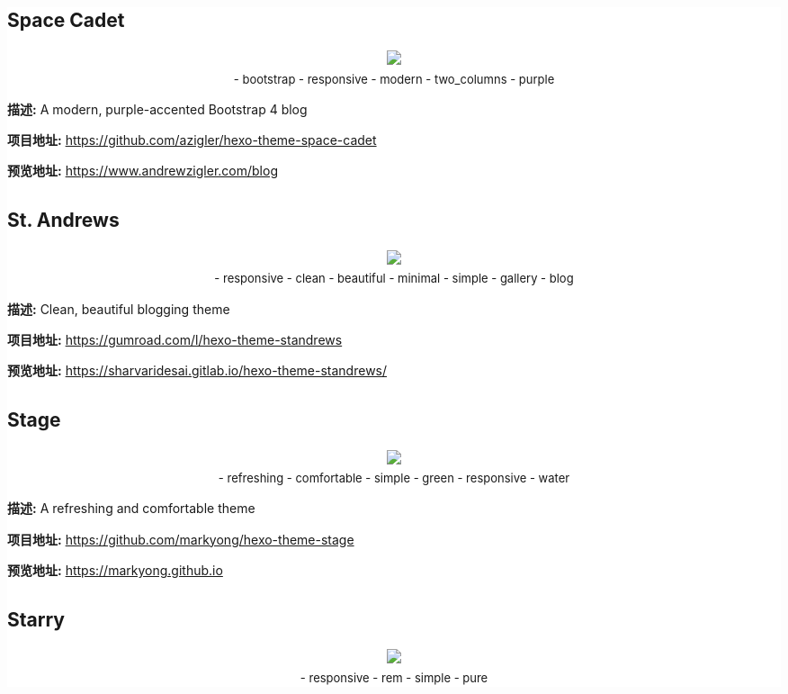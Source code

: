 ## Space Cadet
<center><img src='https://hexocn.gitee.io/screenshots/Space Cadet.png'  width='400'><br><font size="2">
- bootstrap
    - responsive
    - modern
    - two_columns
    - purple</font></center>

**描述:** A modern, purple-accented Bootstrap 4 blog

**项目地址:** <https://github.com/azigler/hexo-theme-space-cadet>

**预览地址:** <https://www.andrewzigler.com/blog>


## St. Andrews

<center><img src='https://hexocn.gitee.io/screenshots/St. Andrews.png'  width='400'><br><font size="2">
- responsive
    - clean
    - beautiful
    - minimal
    - simple
    - gallery
    - blog</font></center>

**描述:** Clean, beautiful blogging theme

**项目地址:** <https://gumroad.com/l/hexo-theme-standrews>

**预览地址:** <https://sharvaridesai.gitlab.io/hexo-theme-standrews/>

## Stage
<center><img src='https://hexocn.gitee.io/screenshots/Stage.png'  width='400'><br><font size="2">
- refreshing
    - comfortable
    - simple
    - green
    - responsive
    - water</font></center>

**描述:** A refreshing and comfortable theme

**项目地址:** <https://github.com/markyong/hexo-theme-stage>

**预览地址:** <https://markyong.github.io>

## Starry

<center><img src='https://hexocn.gitee.io/screenshots/Starry.png'  width='400'><br><font size="2">
- responsive
    - rem
    - simple
    - pure</font></center>
